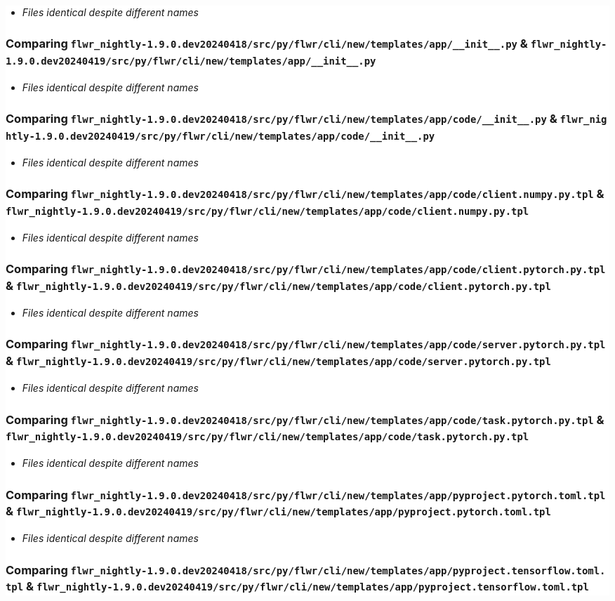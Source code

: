  * *Files identical despite different names*

### Comparing `flwr_nightly-1.9.0.dev20240418/src/py/flwr/cli/new/templates/app/__init__.py` & `flwr_nightly-1.9.0.dev20240419/src/py/flwr/cli/new/templates/app/__init__.py`

 * *Files identical despite different names*

### Comparing `flwr_nightly-1.9.0.dev20240418/src/py/flwr/cli/new/templates/app/code/__init__.py` & `flwr_nightly-1.9.0.dev20240419/src/py/flwr/cli/new/templates/app/code/__init__.py`

 * *Files identical despite different names*

### Comparing `flwr_nightly-1.9.0.dev20240418/src/py/flwr/cli/new/templates/app/code/client.numpy.py.tpl` & `flwr_nightly-1.9.0.dev20240419/src/py/flwr/cli/new/templates/app/code/client.numpy.py.tpl`

 * *Files identical despite different names*

### Comparing `flwr_nightly-1.9.0.dev20240418/src/py/flwr/cli/new/templates/app/code/client.pytorch.py.tpl` & `flwr_nightly-1.9.0.dev20240419/src/py/flwr/cli/new/templates/app/code/client.pytorch.py.tpl`

 * *Files identical despite different names*

### Comparing `flwr_nightly-1.9.0.dev20240418/src/py/flwr/cli/new/templates/app/code/server.pytorch.py.tpl` & `flwr_nightly-1.9.0.dev20240419/src/py/flwr/cli/new/templates/app/code/server.pytorch.py.tpl`

 * *Files identical despite different names*

### Comparing `flwr_nightly-1.9.0.dev20240418/src/py/flwr/cli/new/templates/app/code/task.pytorch.py.tpl` & `flwr_nightly-1.9.0.dev20240419/src/py/flwr/cli/new/templates/app/code/task.pytorch.py.tpl`

 * *Files identical despite different names*

### Comparing `flwr_nightly-1.9.0.dev20240418/src/py/flwr/cli/new/templates/app/pyproject.pytorch.toml.tpl` & `flwr_nightly-1.9.0.dev20240419/src/py/flwr/cli/new/templates/app/pyproject.pytorch.toml.tpl`

 * *Files identical despite different names*

### Comparing `flwr_nightly-1.9.0.dev20240418/src/py/flwr/cli/new/templates/app/pyproject.tensorflow.toml.tpl` & `flwr_nightly-1.9.0.dev20240419/src/py/flwr/cli/new/templates/app/pyproject.tensorflow.toml.tpl`
